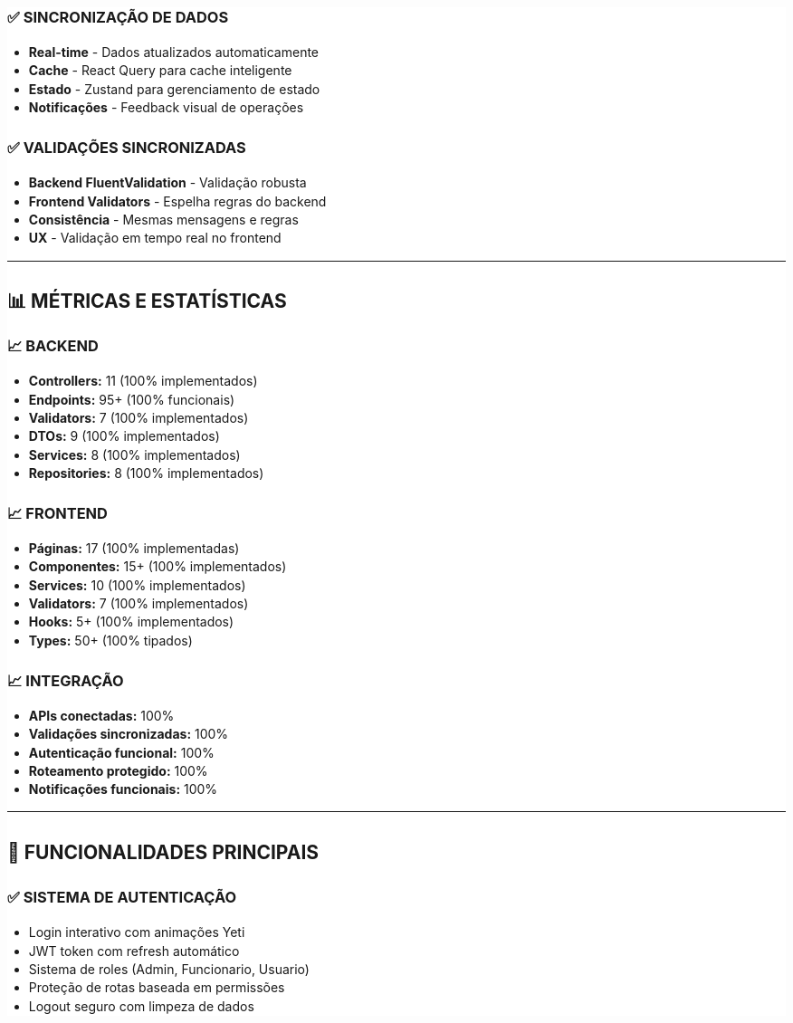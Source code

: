 ### **✅ SINCRONIZAÇÃO DE DADOS**
- **Real-time** - Dados atualizados automaticamente
- **Cache** - React Query para cache inteligente
- **Estado** - Zustand para gerenciamento de estado
- **Notificações** - Feedback visual de operações

### **✅ VALIDAÇÕES SINCRONIZADAS**
- **Backend FluentValidation** - Validação robusta
- **Frontend Validators** - Espelha regras do backend
- **Consistência** - Mesmas mensagens e regras
- **UX** - Validação em tempo real no frontend

---

## 📊 **MÉTRICAS E ESTATÍSTICAS**

### **📈 BACKEND**
- **Controllers:** 11 (100% implementados)
- **Endpoints:** 95+ (100% funcionais)
- **Validators:** 7 (100% implementados)
- **DTOs:** 9 (100% implementados)
- **Services:** 8 (100% implementados)
- **Repositories:** 8 (100% implementados)

### **📈 FRONTEND**
- **Páginas:** 17 (100% implementadas)
- **Componentes:** 15+ (100% implementados)
- **Services:** 10 (100% implementados)
- **Validators:** 7 (100% implementados)
- **Hooks:** 5+ (100% implementados)
- **Types:** 50+ (100% tipados)

### **📈 INTEGRAÇÃO**
- **APIs conectadas:** 100%
- **Validações sincronizadas:** 100%
- **Autenticação funcional:** 100%
- **Roteamento protegido:** 100%
- **Notificações funcionais:** 100%

---

## 🚀 **FUNCIONALIDADES PRINCIPAIS**

### **✅ SISTEMA DE AUTENTICAÇÃO**
- Login interativo com animações Yeti
- JWT token com refresh automático
- Sistema de roles (Admin, Funcionario, Usuario)
- Proteção de rotas baseada em permissões
- Logout seguro com limpeza de dados
